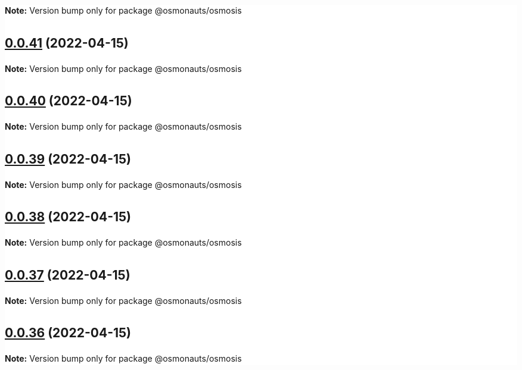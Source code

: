 **Note:** Version bump only for package @osmonauts/osmosis





## [0.0.41](https://github.com/osmosis-labs/telescope/compare/@osmonauts/osmosis@0.0.40...@osmonauts/osmosis@0.0.41) (2022-04-15)

**Note:** Version bump only for package @osmonauts/osmosis





## [0.0.40](https://github.com/osmosis-labs/telescope/compare/@osmonauts/osmosis@0.0.39...@osmonauts/osmosis@0.0.40) (2022-04-15)

**Note:** Version bump only for package @osmonauts/osmosis





## [0.0.39](https://github.com/osmosis-labs/telescope/compare/@osmonauts/osmosis@0.0.38...@osmonauts/osmosis@0.0.39) (2022-04-15)

**Note:** Version bump only for package @osmonauts/osmosis





## [0.0.38](https://github.com/osmosis-labs/telescope/compare/@osmonauts/osmosis@0.0.37...@osmonauts/osmosis@0.0.38) (2022-04-15)

**Note:** Version bump only for package @osmonauts/osmosis





## [0.0.37](https://github.com/osmosis-labs/telescope/compare/@osmonauts/osmosis@0.0.36...@osmonauts/osmosis@0.0.37) (2022-04-15)

**Note:** Version bump only for package @osmonauts/osmosis





## [0.0.36](https://github.com/osmosis-labs/telescope/compare/@osmonauts/osmosis@0.0.35...@osmonauts/osmosis@0.0.36) (2022-04-15)

**Note:** Version bump only for package @osmonauts/osmosis
